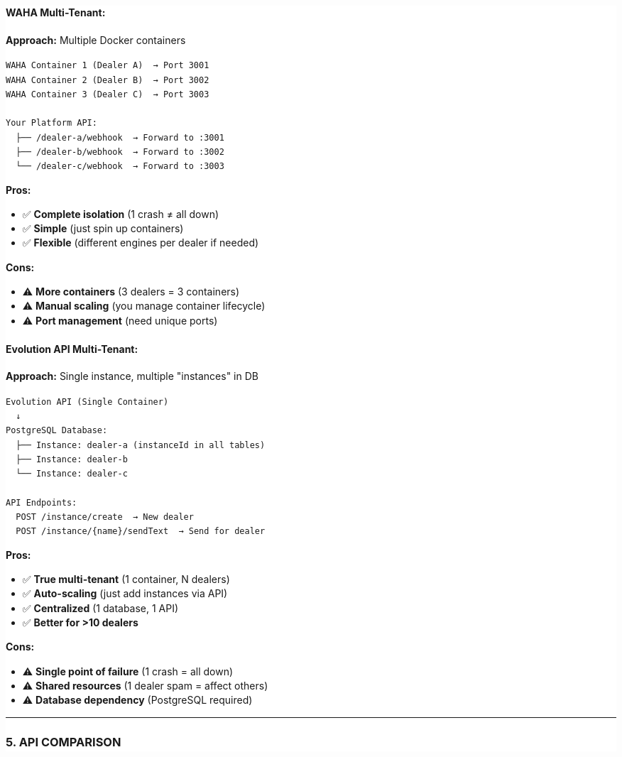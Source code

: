 #### WAHA Multi-Tenant:
**Approach:** Multiple Docker containers

```
WAHA Container 1 (Dealer A)  → Port 3001
WAHA Container 2 (Dealer B)  → Port 3002
WAHA Container 3 (Dealer C)  → Port 3003

Your Platform API:
  ├── /dealer-a/webhook  → Forward to :3001
  ├── /dealer-b/webhook  → Forward to :3002
  └── /dealer-c/webhook  → Forward to :3003
```

**Pros:**
- ✅ **Complete isolation** (1 crash ≠ all down)
- ✅ **Simple** (just spin up containers)
- ✅ **Flexible** (different engines per dealer if needed)

**Cons:**
- ⚠️ **More containers** (3 dealers = 3 containers)
- ⚠️ **Manual scaling** (you manage container lifecycle)
- ⚠️ **Port management** (need unique ports)

#### Evolution API Multi-Tenant:
**Approach:** Single instance, multiple "instances" in DB

```
Evolution API (Single Container)
  ↓
PostgreSQL Database:
  ├── Instance: dealer-a (instanceId in all tables)
  ├── Instance: dealer-b
  └── Instance: dealer-c

API Endpoints:
  POST /instance/create  → New dealer
  POST /instance/{name}/sendText  → Send for dealer
```

**Pros:**
- ✅ **True multi-tenant** (1 container, N dealers)
- ✅ **Auto-scaling** (just add instances via API)
- ✅ **Centralized** (1 database, 1 API)
- ✅ **Better for >10 dealers**

**Cons:**
- ⚠️ **Single point of failure** (1 crash = all down)
- ⚠️ **Shared resources** (1 dealer spam = affect others)
- ⚠️ **Database dependency** (PostgreSQL required)

---

### 5. API COMPARISON
